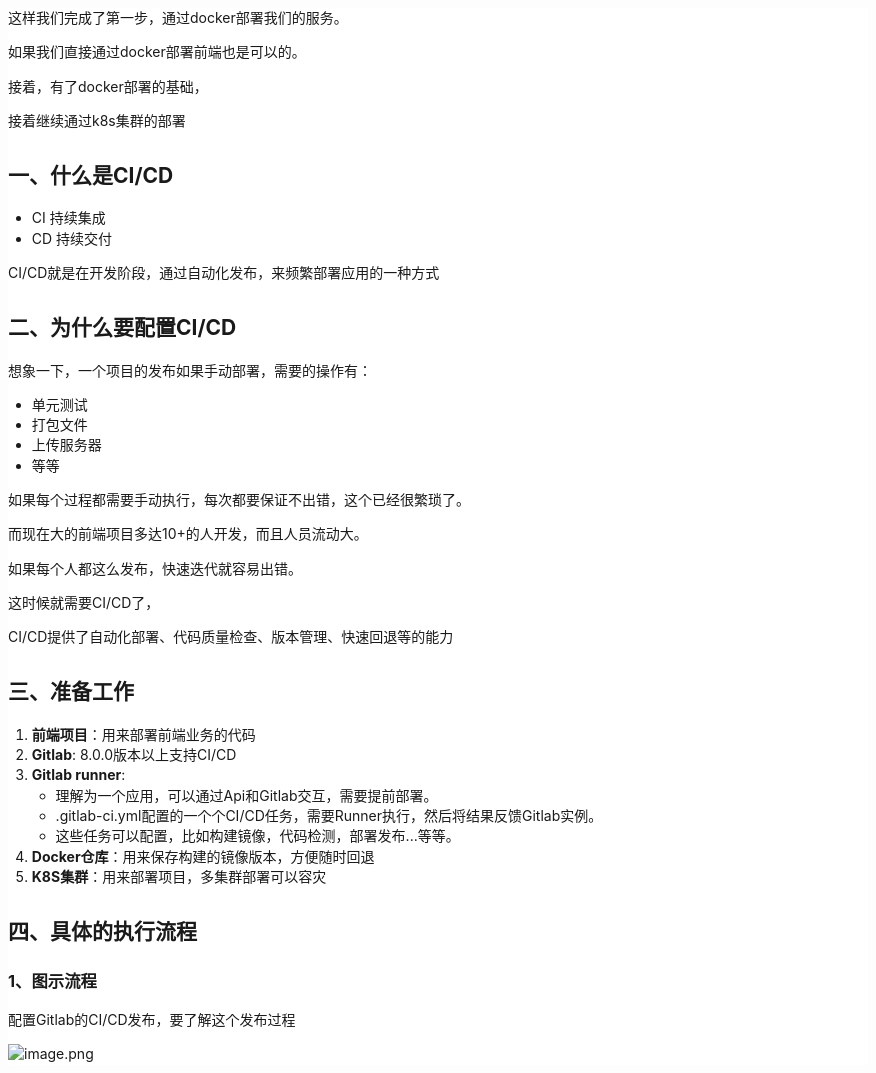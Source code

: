 这样我们完成了第一步，通过docker部署我们的服务。

如果我们直接通过docker部署前端也是可以的。

接着，有了docker部署的基础，

接着继续通过k8s集群的部署





## 一、什么是CI/CD

- CI 持续集成
- CD 持续交付

CI/CD就是在开发阶段，通过自动化发布，来频繁部署应用的一种方式

## 二、为什么要配置CI/CD

想象一下，一个项目的发布如果手动部署，需要的操作有：
- 单元测试
- 打包文件
- 上传服务器
- 等等

如果每个过程都需要手动执行，每次都要保证不出错，这个已经很繁琐了。

而现在大的前端项目多达10+的人开发，而且人员流动大。

如果每个人都这么发布，快速迭代就容易出错。

这时候就需要CI/CD了，

CI/CD提供了自动化部署、代码质量检查、版本管理、快速回退等的能力

## 三、准备工作

1. **前端项目**：用来部署前端业务的代码
2. **Gitlab**: 8.0.0版本以上支持CI/CD
3. **Gitlab runner**: 
    - 理解为一个应用，可以通过Api和Gitlab交互，需要提前部署。
    - .gitlab-ci.yml配置的一个个CI/CD任务，需要Runner执行，然后将结果反馈Gitlab实例。
    - 这些任务可以配置，比如构建镜像，代码检测，部署发布...等等。
4. **Docker仓库**：用来保存构建的镜像版本，方便随时回退
5. **K8S集群**：用来部署项目，多集群部署可以容灾

## 四、具体的执行流程

### 1、图示流程

配置Gitlab的CI/CD发布，要了解这个发布过程

![image.png](https://p3-juejin.byteimg.com/tos-cn-i-k3u1fbpfcp/f4185fa7f80c4595b62d8eaa1336ccff~tplv-k3u1fbpfcp-watermark.image)

